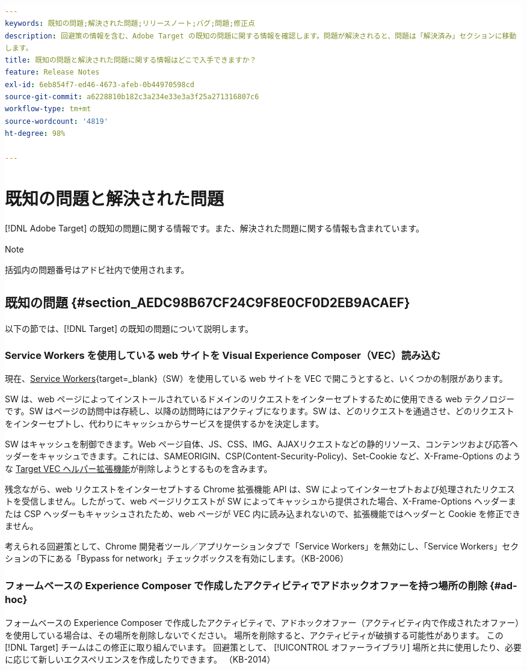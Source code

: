 ```yaml
---
keywords: 既知の問題;解決された問題;リリースノート;バグ;問題;修正点
description: 回避策の情報を含む、Adobe Target の既知の問題に関する情報を確認します。問題が解決されると、問題は「解決済み」セクションに移動します。
title: 既知の問題と解決された問題に関する情報はどこで入手できますか？
feature: Release Notes
exl-id: 6eb854f7-ed46-4673-afeb-0b44970598cd
source-git-commit: a6228810b182c3a234e33e3a3f25a271316807c6
workflow-type: tm+mt
source-wordcount: '4819'
ht-degree: 98%

---
```


# 既知の問題と解決された問題

[!DNL Adobe Target] の既知の問題に関する情報です。また、解決された問題に関する情報も含まれています。

>[!NOTE]
>
>括弧内の問題番号はアドビ社内で使用されます。

## 既知の問題 {#section_AEDC98B67CF24C9F8E0CF0D2EB9ACAEF}

以下の節では、[!DNL Target] の既知の問題について説明します。

### Service Workers を使用している web サイトを Visual Experience Composer（VEC）読み込む

現在、[Service Workers](https://developer.mozilla.org/ja-JP/docs/Web/API/Service_Worker_API){target=_blank}（SW）を使用している web サイトを VEC で開こうとすると、いくつかの制限があります。

SW は、web ページによってインストールされているドメインのリクエストをインターセプトするために使用できる web テクノロジーです。SW はページの訪問中は存続し、以降の訪問時にはアクティブになります。SW は、どのリクエストを通過させ、どのリクエストをインターセプトし、代わりにキャッシュからサービスを提供するかを決定します。

SW はキャッシュを制御できます。Web ページ自体、JS、CSS、IMG、AJAXリクエストなどの静的リソース、コンテンツおよび応答ヘッダーをキャッシュできます。これには、SAMEORIGIN、CSP(Content-Security-Policy)、Set-Cookie など、X-Frame-Options のような [Target VEC ヘルパー拡張機能](/help/c-experiences/c-visual-experience-composer/r-troubleshoot-composer/vec-helper-browser-extension.md)が削除しようとするものを含みます。

残念ながら、web リクエストをインターセプトする Chrome 拡張機能 API は、SW によってインターセプトおよび処理されたリクエストを受信しません。したがって、web ページリクエストが SW によってキャッシュから提供された場合、X-Frame-Options ヘッダーまたは CSP ヘッダーもキャッシュされたため、web ページが VEC 内に読み込まれないので、拡張機能ではヘッダーと Cookie を修正できません。

考えられる回避策として、Chrome 開発者ツール／アプリケーションタブで「Service Workers」を無効にし、「Service Workers」セクションの下にある「Bypass for network」チェックボックスを有効にします。（KB-2006）

### フォームベースの Experience Composer で作成したアクティビティでアドホックオファーを持つ場所の削除 {#ad-hoc}

フォームベースの Experience Composer で作成したアクティビティで、アドホックオファー（アクティビティ内で作成されたオファー）を使用している場合は、その場所を削除しないでください。 場所を削除すると、アクティビティが破損する可能性があります。 この [!DNL Target] チームはこの修正に取り組んでいます。 回避策として、 [!UICONTROL オファーライブラリ] 場所と共に使用したり、必要に応じて新しいエクスペリエンスを作成したりできます。 （KB-2014）
